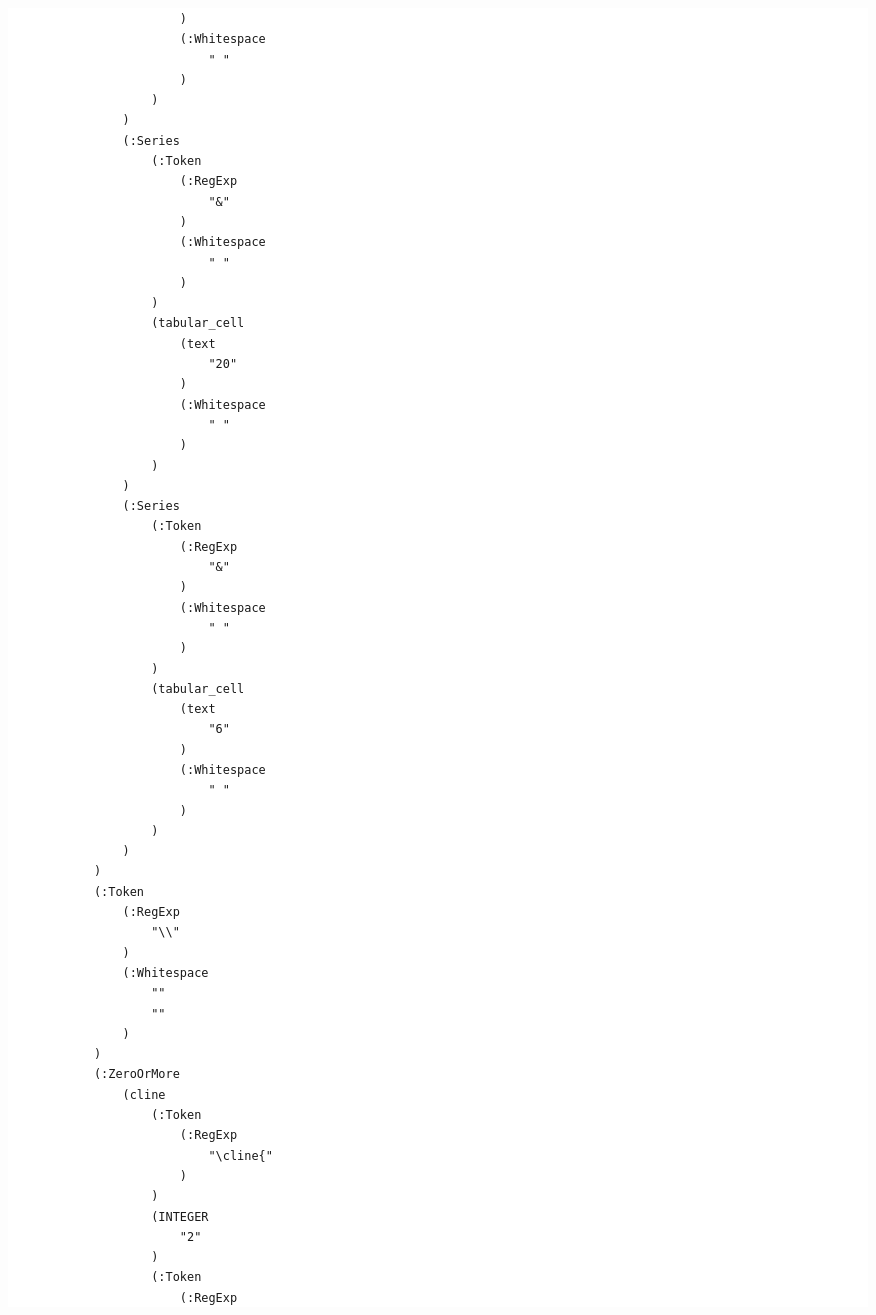                             )
                            (:Whitespace
                                " "
                            )
                        )
                    )
                    (:Series
                        (:Token
                            (:RegExp
                                "&"
                            )
                            (:Whitespace
                                " "
                            )
                        )
                        (tabular_cell
                            (text
                                "20"
                            )
                            (:Whitespace
                                " "
                            )
                        )
                    )
                    (:Series
                        (:Token
                            (:RegExp
                                "&"
                            )
                            (:Whitespace
                                " "
                            )
                        )
                        (tabular_cell
                            (text
                                "6"
                            )
                            (:Whitespace
                                " "
                            )
                        )
                    )
                )
                (:Token
                    (:RegExp
                        "\\"
                    )
                    (:Whitespace
                        ""
                        ""
                    )
                )
                (:ZeroOrMore
                    (cline
                        (:Token
                            (:RegExp
                                "\cline{"
                            )
                        )
                        (INTEGER
                            "2"
                        )
                        (:Token
                            (:RegExp